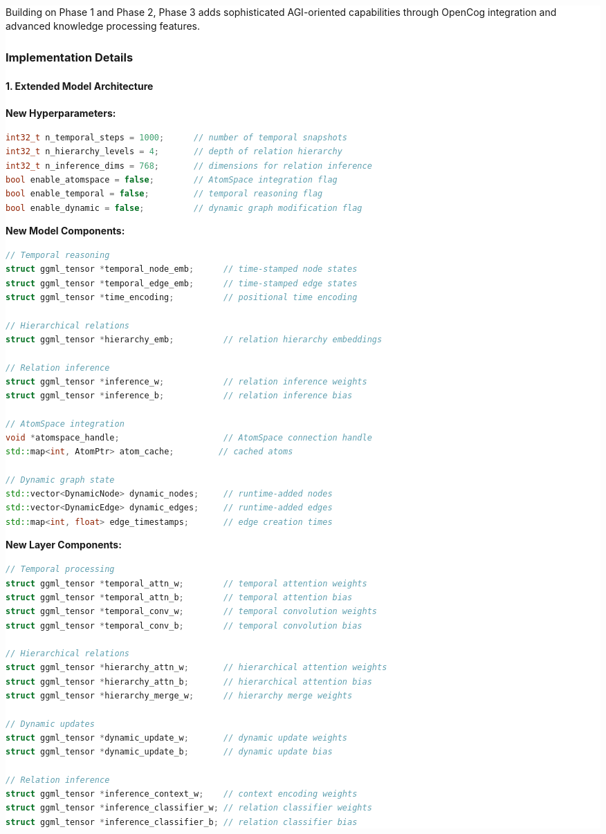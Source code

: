 Building on Phase 1 and Phase 2, Phase 3 adds sophisticated AGI-oriented capabilities through OpenCog integration and advanced knowledge processing features.

### Implementation Details

#### 1. Extended Model Architecture

**New Hyperparameters:**
```cpp
int32_t n_temporal_steps = 1000;      // number of temporal snapshots
int32_t n_hierarchy_levels = 4;       // depth of relation hierarchy
int32_t n_inference_dims = 768;       // dimensions for relation inference
bool enable_atomspace = false;        // AtomSpace integration flag
bool enable_temporal = false;         // temporal reasoning flag
bool enable_dynamic = false;          // dynamic graph modification flag
```

**New Model Components:**
```cpp
// Temporal reasoning
struct ggml_tensor *temporal_node_emb;      // time-stamped node states
struct ggml_tensor *temporal_edge_emb;      // time-stamped edge states
struct ggml_tensor *time_encoding;          // positional time encoding

// Hierarchical relations
struct ggml_tensor *hierarchy_emb;          // relation hierarchy embeddings

// Relation inference
struct ggml_tensor *inference_w;            // relation inference weights
struct ggml_tensor *inference_b;            // relation inference bias

// AtomSpace integration
void *atomspace_handle;                     // AtomSpace connection handle
std::map<int, AtomPtr> atom_cache;         // cached atoms

// Dynamic graph state
std::vector<DynamicNode> dynamic_nodes;     // runtime-added nodes
std::vector<DynamicEdge> dynamic_edges;     // runtime-added edges
std::map<int, float> edge_timestamps;       // edge creation times
```

**New Layer Components:**
```cpp
// Temporal processing
struct ggml_tensor *temporal_attn_w;        // temporal attention weights
struct ggml_tensor *temporal_attn_b;        // temporal attention bias
struct ggml_tensor *temporal_conv_w;        // temporal convolution weights
struct ggml_tensor *temporal_conv_b;        // temporal convolution bias

// Hierarchical relations
struct ggml_tensor *hierarchy_attn_w;       // hierarchical attention weights
struct ggml_tensor *hierarchy_attn_b;       // hierarchical attention bias
struct ggml_tensor *hierarchy_merge_w;      // hierarchy merge weights

// Dynamic updates
struct ggml_tensor *dynamic_update_w;       // dynamic update weights
struct ggml_tensor *dynamic_update_b;       // dynamic update bias

// Relation inference
struct ggml_tensor *inference_context_w;    // context encoding weights
struct ggml_tensor *inference_classifier_w; // relation classifier weights
struct ggml_tensor *inference_classifier_b; // relation classifier bias
```
